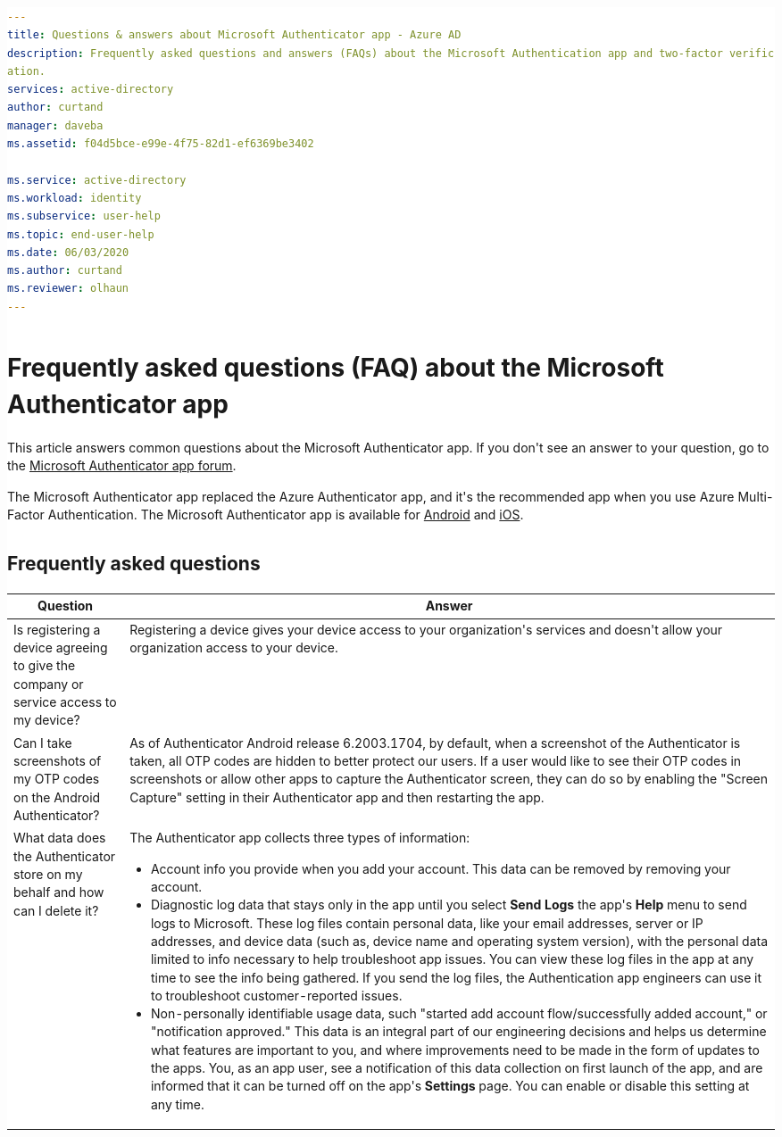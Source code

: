 ```yaml
---
title: Questions & answers about Microsoft Authenticator app - Azure AD
description: Frequently asked questions and answers (FAQs) about the Microsoft Authentication app and two-factor verification.
services: active-directory
author: curtand
manager: daveba
ms.assetid: f04d5bce-e99e-4f75-82d1-ef6369be3402

ms.service: active-directory
ms.workload: identity
ms.subservice: user-help
ms.topic: end-user-help
ms.date: 06/03/2020
ms.author: curtand
ms.reviewer: olhaun
---
```


# Frequently asked questions (FAQ) about the Microsoft Authenticator app

This article answers common questions about the Microsoft Authenticator app. If you don't see an answer to your question, go to the [Microsoft Authenticator app forum](https://social.technet.microsoft.com/Forums/en-US/home?forum=MicrosoftAuthenticatorApp).

The Microsoft Authenticator app replaced the Azure Authenticator app, and it's the recommended app when you use Azure Multi-Factor Authentication. The Microsoft Authenticator app is available for [Android](https://app.adjust.com/e3rxkc_7lfdtm?fallback=https%3A%2F%2Fplay.google.com%2Fstore%2Fapps%2Fdetails%3Fid%3Dcom.azure.authenticator) and [iOS](https://app.adjust.com/e3rxkc_7lfdtm?fallback=https%3A%2F%2Fitunes.apple.com%2Fus%2Fapp%2Fmicrosoft-authenticator%2Fid983156458).

## Frequently asked questions

| Question | Answer |
| -------- | ------ |
| Is registering a device agreeing to give the company or service access to my device? | Registering a device gives your device access to your organization's services and doesn't allow your organization access to your device. |
| Can I take screenshots of my OTP codes on the Android Authenticator? | As of Authenticator Android release 6.2003.1704, by default, when a screenshot of the Authenticator is taken, all OTP codes are hidden to better protect our users. If a user would like to see their OTP codes in screenshots or allow other apps to capture the Authenticator screen, they can do so by enabling the "Screen Capture" setting in their Authenticator app and then restarting the app. |
| What data does the Authenticator store on my behalf and how can I delete it? | The Authenticator app collects three types of information:<ul><li>Account info you provide when you add your account. This data can be removed by removing your account.</li><li>Diagnostic log data that stays only in the app until you select **Send Logs** the app's **Help** menu to send logs to Microsoft. These log files contain personal data, like your email addresses, server or IP addresses, and device data (such as, device name and operating system version), with the personal data limited to info necessary to help troubleshoot app issues. You can view these log files in the app at any time to see the info being gathered. If you send the log files, the Authentication app engineers can use it to troubleshoot customer-reported issues.</li><li>Non-personally identifiable usage data, such "started add account flow/successfully added account," or "notification approved." This data is an integral part of our engineering decisions and helps us determine what features are important to you, and where improvements need to be made in the form of updates to the apps. You, as an app user, see a notification of this data collection on first launch of the app, and are informed that it can be turned off on the app's **Settings** page. You can enable or disable this setting at any time.</li></ul> |